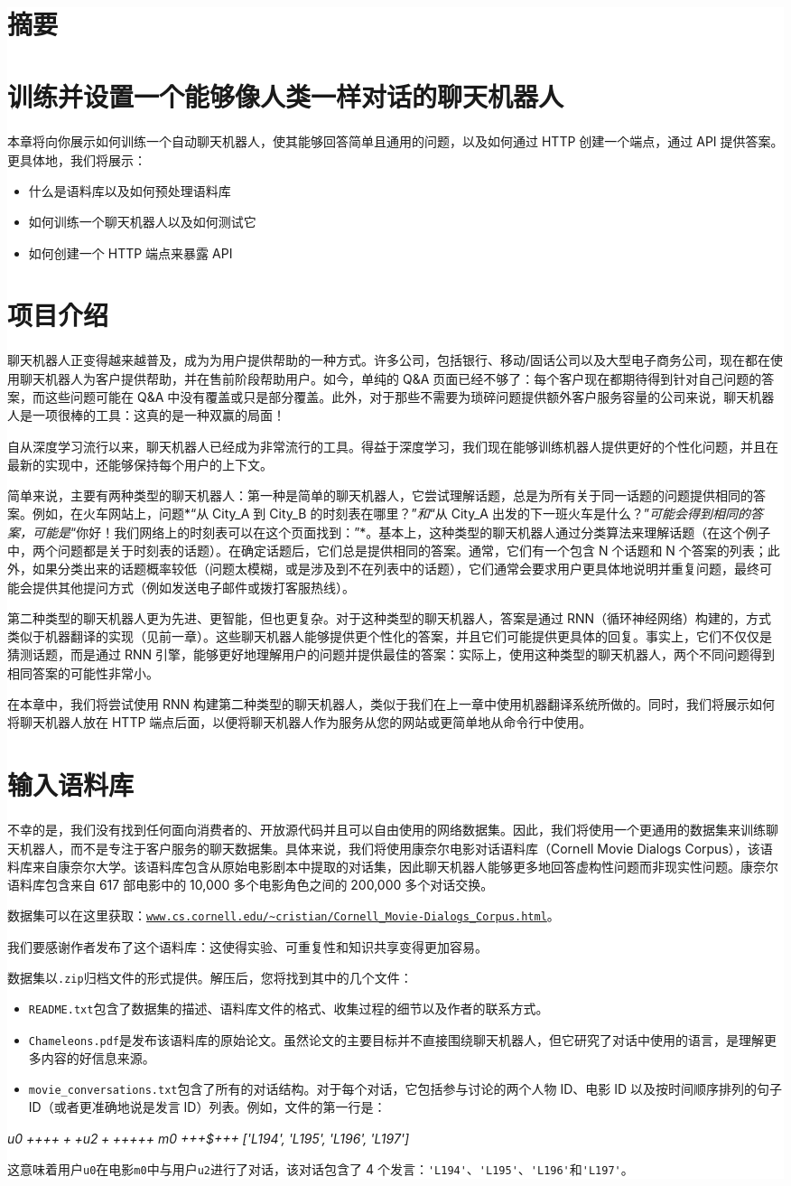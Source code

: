 # 摘要

# 训练并设置一个能够像人类一样对话的聊天机器人

本章将向你展示如何训练一个自动聊天机器人，使其能够回答简单且通用的问题，以及如何通过 HTTP 创建一个端点，通过 API 提供答案。更具体地，我们将展示：

+   什么是语料库以及如何预处理语料库

+   如何训练一个聊天机器人以及如何测试它

+   如何创建一个 HTTP 端点来暴露 API

# 项目介绍

聊天机器人正变得越来越普及，成为为用户提供帮助的一种方式。许多公司，包括银行、移动/固话公司以及大型电子商务公司，现在都在使用聊天机器人为客户提供帮助，并在售前阶段帮助用户。如今，单纯的 Q&A 页面已经不够了：每个客户现在都期待得到针对自己问题的答案，而这些问题可能在 Q&A 中没有覆盖或只是部分覆盖。此外，对于那些不需要为琐碎问题提供额外客户服务容量的公司来说，聊天机器人是一项很棒的工具：这真的是一种双赢的局面！

自从深度学习流行以来，聊天机器人已经成为非常流行的工具。得益于深度学习，我们现在能够训练机器人提供更好的个性化问题，并且在最新的实现中，还能够保持每个用户的上下文。

简单来说，主要有两种类型的聊天机器人：第一种是简单的聊天机器人，它尝试理解话题，总是为所有关于同一话题的问题提供相同的答案。例如，在火车网站上，问题*“从 City_A 到 City_B 的时刻表在哪里？”*和*“从 City_A 出发的下一班火车是什么？”*可能会得到相同的答案，可能是*“你好！我们网络上的时刻表可以在这个页面找到：<link>”*。基本上，这种类型的聊天机器人通过分类算法来理解话题（在这个例子中，两个问题都是关于时刻表的话题）。在确定话题后，它们总是提供相同的答案。通常，它们有一个包含 N 个话题和 N 个答案的列表；此外，如果分类出来的话题概率较低（问题太模糊，或是涉及到不在列表中的话题），它们通常会要求用户更具体地说明并重复问题，最终可能会提供其他提问方式（例如发送电子邮件或拨打客服热线）。

第二种类型的聊天机器人更为先进、更智能，但也更复杂。对于这种类型的聊天机器人，答案是通过 RNN（循环神经网络）构建的，方式类似于机器翻译的实现（见前一章）。这些聊天机器人能够提供更个性化的答案，并且它们可能提供更具体的回复。事实上，它们不仅仅是猜测话题，而是通过 RNN 引擎，能够更好地理解用户的问题并提供最佳的答案：实际上，使用这种类型的聊天机器人，两个不同问题得到相同答案的可能性非常小。

在本章中，我们将尝试使用 RNN 构建第二种类型的聊天机器人，类似于我们在上一章中使用机器翻译系统所做的。同时，我们将展示如何将聊天机器人放在 HTTP 端点后面，以便将聊天机器人作为服务从您的网站或更简单地从命令行中使用。

# 输入语料库

不幸的是，我们没有找到任何面向消费者的、开放源代码并且可以自由使用的网络数据集。因此，我们将使用一个更通用的数据集来训练聊天机器人，而不是专注于客户服务的聊天数据集。具体来说，我们将使用康奈尔电影对话语料库（Cornell Movie Dialogs Corpus），该语料库来自康奈尔大学。该语料库包含从原始电影剧本中提取的对话集，因此聊天机器人能够更多地回答虚构性问题而非现实性问题。康奈尔语料库包含来自 617 部电影中的 10,000 多个电影角色之间的 200,000 多个对话交换。

数据集可以在这里获取：[`www.cs.cornell.edu/~cristian/Cornell_Movie-Dialogs_Corpus.html`](https://www.cs.cornell.edu/~cristian/Cornell_Movie-Dialogs_Corpus.html)。

我们要感谢作者发布了这个语料库：这使得实验、可重复性和知识共享变得更加容易。

数据集以`.zip`归档文件的形式提供。解压后，您将找到其中的几个文件：

+   `README.txt`包含了数据集的描述、语料库文件的格式、收集过程的细节以及作者的联系方式。

+   `Chameleons.pdf`是发布该语料库的原始论文。虽然论文的主要目标并不直接围绕聊天机器人，但它研究了对话中使用的语言，是理解更多内容的好信息来源。

+   `movie_conversations.txt`包含了所有的对话结构。对于每个对话，它包括参与讨论的两个人物 ID、电影 ID 以及按时间顺序排列的句子 ID（或者更准确地说是发言 ID）列表。例如，文件的第一行是：

*u0 +++$+++ u2 +++$+++ m0 +++$+++ ['L194', 'L195', 'L196', 'L197']*

这意味着用户`u0`在电影`m0`中与用户`u2`进行了对话，该对话包含了 4 个发言：`'L194'`、`'L195'`、`'L196'`和`'L197'`。

